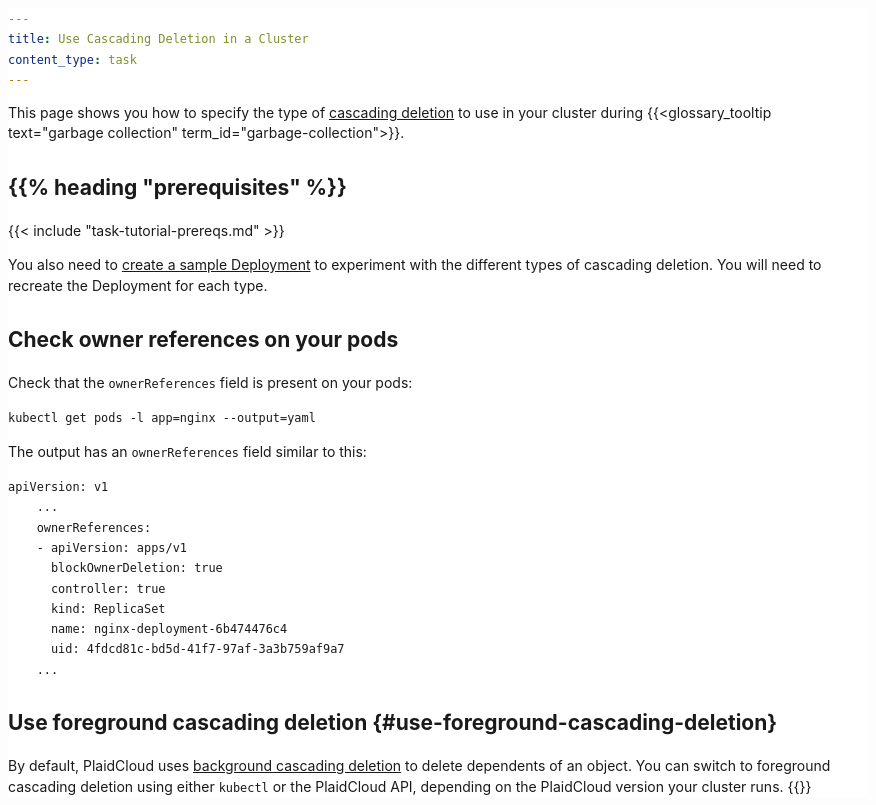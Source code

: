 ```yaml
---
title: Use Cascading Deletion in a Cluster
content_type: task
---
```




This page shows you how to specify the type of [cascading deletion](/docs/concepts/workloads/controllers/garbage-collection/#cascading-deletion)
to use in your cluster during {{<glossary_tooltip text="garbage collection" term_id="garbage-collection">}}.

## {{% heading "prerequisites" %}}

{{< include "task-tutorial-prereqs.md" >}}

You also need to [create a sample Deployment](/docs/tasks/run-application/run-stateless-application-deployment/#creating-and-exploring-an-nginx-deployment) 
to experiment with the different types of cascading deletion. You will need to
recreate the Deployment for each type.

## Check owner references on your pods

Check that the `ownerReferences` field is present on your pods:

```shell 
kubectl get pods -l app=nginx --output=yaml
```

The output has an `ownerReferences` field similar to this:

```
apiVersion: v1
    ...
    ownerReferences:
    - apiVersion: apps/v1
      blockOwnerDeletion: true
      controller: true
      kind: ReplicaSet
      name: nginx-deployment-6b474476c4
      uid: 4fdcd81c-bd5d-41f7-97af-3a3b759af9a7
    ...
```

## Use foreground cascading deletion {#use-foreground-cascading-deletion}

By default, PlaidCloud uses [background cascading deletion](/docs/concepts/workloads/controllers/garbage-collection/#background-deletion)
to delete dependents of an object. You can switch to foreground cascading deletion
using either `kubectl` or the PlaidCloud API, depending on the PlaidCloud
version your cluster runs. {{<version-check>}}
